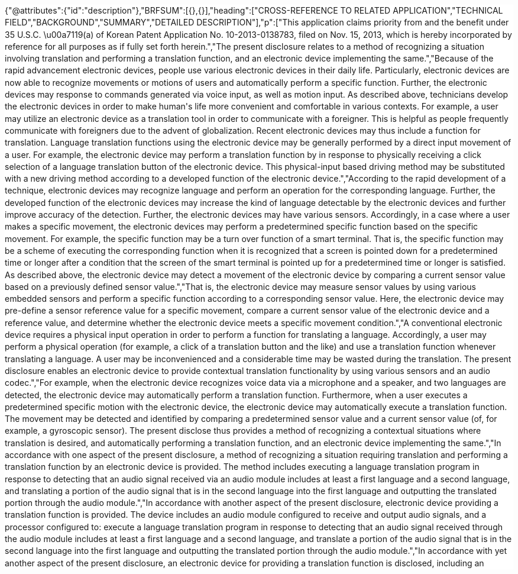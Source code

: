 {"@attributes":{"id":"description"},"BRFSUM":[{},{}],"heading":["CROSS-REFERENCE TO RELATED APPLICATION","TECHNICAL FIELD","BACKGROUND","SUMMARY","DETAILED DESCRIPTION"],"p":["This application claims priority from and the benefit under 35 U.S.C. \u00a7119(a) of Korean Patent Application No. 10-2013-0138783, filed on Nov. 15, 2013, which is hereby incorporated by reference for all purposes as if fully set forth herein.","The present disclosure relates to a method of recognizing a situation involving translation and performing a translation function, and an electronic device implementing the same.","Because of the rapid advancement electronic devices, people use various electronic devices in their daily life. Particularly, electronic devices are now able to recognize movements or motions of users and automatically perform a specific function. Further, the electronic devices may response to commands generated via voice input, as well as motion input. As described above, technicians develop the electronic devices in order to make human's life more convenient and comfortable in various contexts. For example, a user may utilize an electronic device as a translation tool in order to communicate with a foreigner. This is helpful as people frequently communicate with foreigners due to the advent of globalization. Recent electronic devices may thus include a function for translation. Language translation functions using the electronic device may be generally performed by a direct input movement of a user. For example, the electronic device may perform a translation function by in response to physically receiving a click selection of a language translation button of the electronic device. This physical-input based driving method may be substituted with a new driving method according to a developed function of the electronic device.","According to the rapid development of a technique, electronic devices may recognize language and perform an operation for the corresponding language. Further, the developed function of the electronic devices may increase the kind of language detectable by the electronic devices and further improve accuracy of the detection. Further, the electronic devices may have various sensors. Accordingly, in a case where a user makes a specific movement, the electronic devices may perform a predetermined specific function based on the specific movement. For example, the specific function may be a turn over function of a smart terminal. That is, the specific function may be a scheme of executing the corresponding function when it is recognized that a screen is pointed down for a predetermined time or longer after a condition that the screen of the smart terminal is pointed up for a predetermined time or longer is satisfied. As described above, the electronic device may detect a movement of the electronic device by comparing a current sensor value based on a previously defined sensor value.","That is, the electronic device may measure sensor values by using various embedded sensors and perform a specific function according to a corresponding sensor value. Here, the electronic device may pre-define a sensor reference value for a specific movement, compare a current sensor value of the electronic device and a reference value, and determine whether the electronic device meets a specific movement condition.","A conventional electronic device requires a physical input operation in order to perform a function for translating a language. Accordingly, a user may perform a physical operation (for example, a click of a translation button and the like) and use a translation function whenever translating a language. A user may be inconvenienced and a considerable time may be wasted during the translation. The present disclosure enables an electronic device to provide contextual translation functionality by using various sensors and an audio codec.","For example, when the electronic device recognizes voice data via a microphone and a speaker, and two languages are detected, the electronic device may automatically perform a translation function. Furthermore, when a user executes a predetermined specific motion with the electronic device, the electronic device may automatically execute a translation function. The movement may be detected and identified by comparing a predetermined sensor value and a current sensor value (of, for example, a gyroscopic sensor). The present disclose thus provides a method of recognizing a contextual situations where translation is desired, and automatically performing a translation function, and an electronic device implementing the same.","In accordance with one aspect of the present disclosure, a method of recognizing a situation requiring translation and performing a translation function by an electronic device is provided. The method includes executing a language translation program in response to detecting that an audio signal received via an audio module includes at least a first language and a second language, and translating a portion of the audio signal that is in the second language into the first language and outputting the translated portion through the audio module.","In accordance with another aspect of the present disclosure, electronic device providing a translation function is provided. The device includes an audio module configured to receive and output audio signals, and a processor configured to: execute a language translation program in response to detecting that an audio signal received through the audio module includes at least a first language and a second language, and translate a portion of the audio signal that is in the second language into the first language and outputting the translated portion through the audio module.","In accordance with yet another aspect of the present disclosure, an electronic device for providing a translation function is disclosed, including an